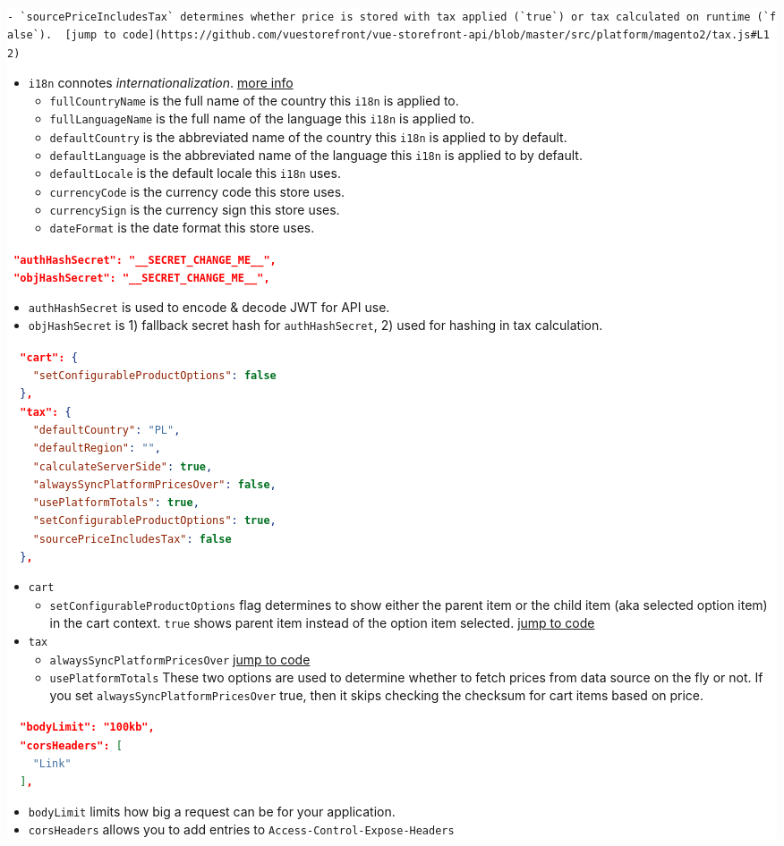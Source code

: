     - `sourcePriceIncludesTax` determines whether price is stored with tax applied (`true`) or tax calculated on runtime (`false`).  [jump to code](https://github.com/vuestorefront/vue-storefront-api/blob/master/src/platform/magento2/tax.js#L12)
  - `i18n` connotes *internationalization*. [more info](https://en.wikipedia.org/wiki/Internationalization_and_localization)
    - `fullCountryName` is the full name of the country this `i18n` is applied to.
    - `fullLanguageName` is the full name of the language this `i18n` is applied to.
    - `defaultCountry` is the abbreviated name of the country this `i18n` is applied to by default.
    - `defaultLanguage` is the abbreviated name of the language this `i18n` is applied to by default.
    - `defaultLocale` is the default locale this `i18n` uses.
    - `currencyCode` is the currency code this store uses.
    - `currencySign` is the currency sign this store uses.
    - `dateFormat` is the date format this store uses.


 ```json
  "authHashSecret": "__SECRET_CHANGE_ME__",
  "objHashSecret": "__SECRET_CHANGE_ME__",
 ```
- `authHashSecret` is used to encode & decode JWT for API use.
- `objHashSecret` is 1) fallback secret hash for `authHashSecret`, 2) used for hashing in tax calculation.

```json
  "cart": {
    "setConfigurableProductOptions": false
  },
  "tax": {
    "defaultCountry": "PL",
    "defaultRegion": "",
    "calculateServerSide": true,
    "alwaysSyncPlatformPricesOver": false,
    "usePlatformTotals": true,
    "setConfigurableProductOptions": true,
    "sourcePriceIncludesTax": false
  },
```
- `cart`
  - `setConfigurableProductOptions` flag determines to show either the parent item or the child item (aka selected option item) in the cart context. `true` shows parent item instead of the option item selected.  [jump to code](https://github.com/vuestorefront/vue-storefront-api/blob/master/src/platform/magento2/o2m.js#L94)
- `tax`
  - `alwaysSyncPlatformPricesOver`  [jump to code](https://github.com/vuestorefront/vue-storefront-api/blob/master/src/api/order.js#L49)
  - `usePlatformTotals`
  These two options are used to determine whether to fetch prices from data source on the fly or not. If you set `alwaysSyncPlatformPricesOver` true, then it skips checking the checksum for cart items based on price.

```json
  "bodyLimit": "100kb",
  "corsHeaders": [
    "Link"
  ],
```
- `bodyLimit` limits how big a request can be for your application.
- `corsHeaders` allows you to add entries to `Access-Control-Expose-Headers`
